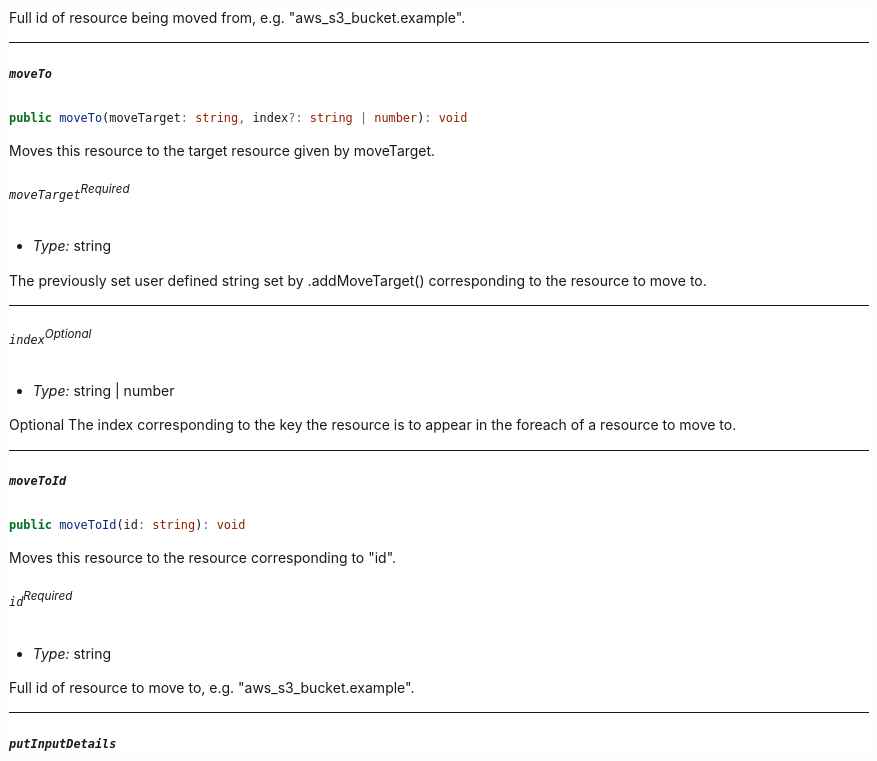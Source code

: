 Full id of resource being moved from, e.g. "aws_s3_bucket.example".

---

##### `moveTo` <a name="moveTo" id="rhizo-co-terraform-provider-oci.aiAnomalyDetectionDetectAnomalyJob.AiAnomalyDetectionDetectAnomalyJob.moveTo"></a>

```typescript
public moveTo(moveTarget: string, index?: string | number): void
```

Moves this resource to the target resource given by moveTarget.

###### `moveTarget`<sup>Required</sup> <a name="moveTarget" id="rhizo-co-terraform-provider-oci.aiAnomalyDetectionDetectAnomalyJob.AiAnomalyDetectionDetectAnomalyJob.moveTo.parameter.moveTarget"></a>

- *Type:* string

The previously set user defined string set by .addMoveTarget() corresponding to the resource to move to.

---

###### `index`<sup>Optional</sup> <a name="index" id="rhizo-co-terraform-provider-oci.aiAnomalyDetectionDetectAnomalyJob.AiAnomalyDetectionDetectAnomalyJob.moveTo.parameter.index"></a>

- *Type:* string | number

Optional The index corresponding to the key the resource is to appear in the foreach of a resource to move to.

---

##### `moveToId` <a name="moveToId" id="rhizo-co-terraform-provider-oci.aiAnomalyDetectionDetectAnomalyJob.AiAnomalyDetectionDetectAnomalyJob.moveToId"></a>

```typescript
public moveToId(id: string): void
```

Moves this resource to the resource corresponding to "id".

###### `id`<sup>Required</sup> <a name="id" id="rhizo-co-terraform-provider-oci.aiAnomalyDetectionDetectAnomalyJob.AiAnomalyDetectionDetectAnomalyJob.moveToId.parameter.id"></a>

- *Type:* string

Full id of resource to move to, e.g. "aws_s3_bucket.example".

---

##### `putInputDetails` <a name="putInputDetails" id="rhizo-co-terraform-provider-oci.aiAnomalyDetectionDetectAnomalyJob.AiAnomalyDetectionDetectAnomalyJob.putInputDetails"></a>
